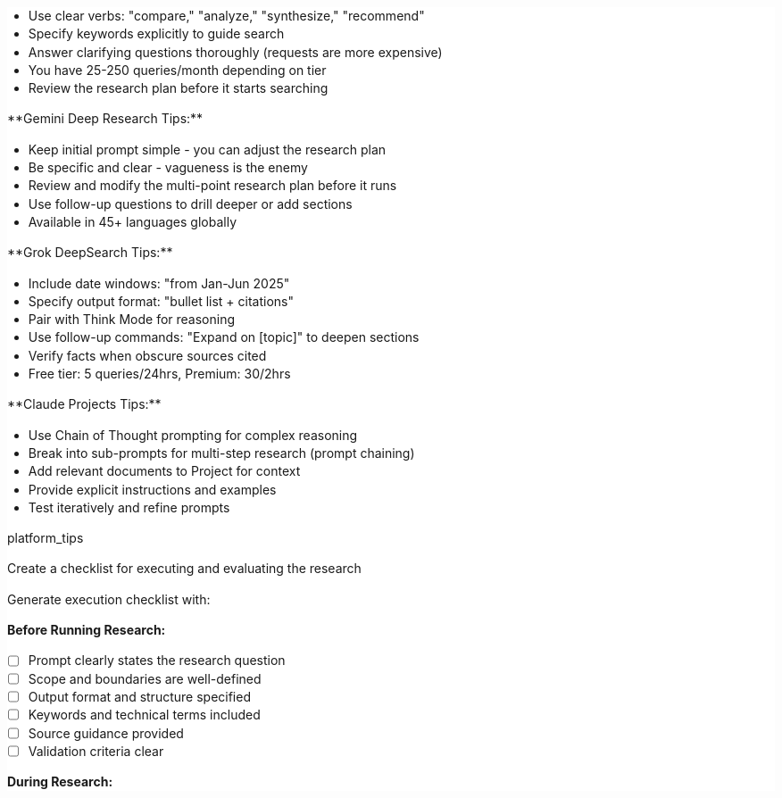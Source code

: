 - Use clear verbs: "compare," "analyze," "synthesize," "recommend"
- Specify keywords explicitly to guide search
- Answer clarifying questions thoroughly (requests are more expensive)
- You have 25-250 queries/month depending on tier
- Review the research plan before it starts searching
  </check>

<check if="target_platform includes Gemini">
  **Gemini Deep Research Tips:**

- Keep initial prompt simple - you can adjust the research plan
- Be specific and clear - vagueness is the enemy
- Review and modify the multi-point research plan before it runs
- Use follow-up questions to drill deeper or add sections
- Available in 45+ languages globally
  </check>

<check if="target_platform includes Grok">
  **Grok DeepSearch Tips:**

- Include date windows: "from Jan-Jun 2025"
- Specify output format: "bullet list + citations"
- Pair with Think Mode for reasoning
- Use follow-up commands: "Expand on [topic]" to deepen sections
- Verify facts when obscure sources cited
- Free tier: 5 queries/24hrs, Premium: 30/2hrs
  </check>

<check if="target_platform includes Claude">
  **Claude Projects Tips:**

- Use Chain of Thought prompting for complex reasoning
- Break into sub-prompts for multi-step research (prompt chaining)
- Add relevant documents to Project for context
- Provide explicit instructions and examples
- Test iteratively and refine prompts
  </check>

<template-output>platform_tips</template-output>

</step>

<step n="9" goal="Generate Research Execution Checklist">
<action>Create a checklist for executing and evaluating the research</action>

Generate execution checklist with:

**Before Running Research:**

- [ ] Prompt clearly states the research question
- [ ] Scope and boundaries are well-defined
- [ ] Output format and structure specified
- [ ] Keywords and technical terms included
- [ ] Source guidance provided
- [ ] Validation criteria clear

**During Research:**
